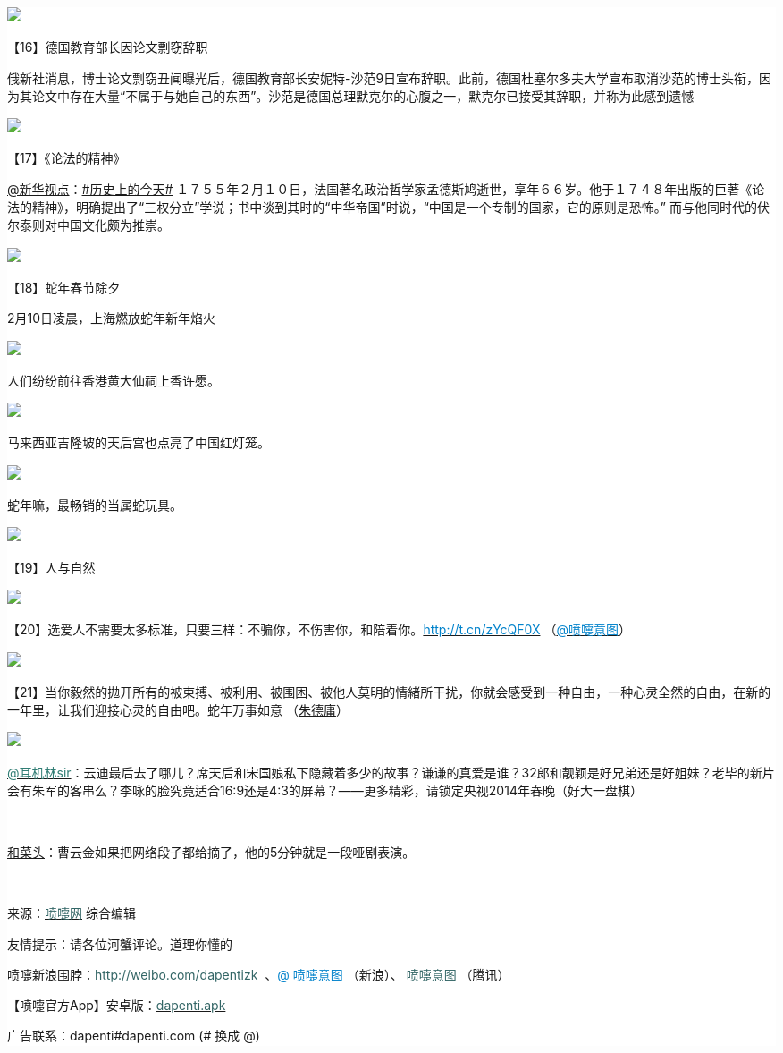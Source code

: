 <p><img style="BORDER-BOTTOM-COLOR: #000000; BORDER-TOP-COLOR: #000000; BORDER-RIGHT-COLOR: #000000; BORDER-LEFT-COLOR: #000000" border="0" src="http://ptimg.org:88/dapenti/CDcx9D1e/EiAV3.jpg"></p>
<p>【16】德国教育部长因论文剽窃辞职</p>
<p>俄新社消息，博士论文剽窃丑闻曝光后，德国教育部长安妮特-沙范9日宣布辞职。此前，德国杜塞尔多夫大学宣布取消沙范的博士头衔，因为其论文中存在大量“不属于与她自己的东西”。沙范是德国总理默克尔的心腹之一，默克尔已接受其辞职，并称为此感到遗憾</p>
<p><img style="BORDER-BOTTOM-COLOR: #000000; BORDER-TOP-COLOR: #000000; BORDER-RIGHT-COLOR: #000000; BORDER-LEFT-COLOR: #000000" border="0" src="http://ptimg.org:88/dapenti/CDcLQ3pP/O2ARh.jpg"></p>
<p>【17】《论法的精神》</p>
<p><a class="WB_name S_func3" title="新华视点" href="http://weibo.com/xinhuashidian" usercard="id=1699432410" nick-name="新华视点" node-type="feed_list_originNick">@新华视点</a><a href="http://verified.weibo.com/verify" target="_blank"><i class="W_ico16 approve_co" title="新浪机构认证"></i></a>：<a class="a_topic" href="http://huati.weibo.com/k/%E5%8E%86%E5%8F%B2%E4%B8%8A%E7%9A%84%E4%BB%8A%E5%A4%A9?from=501">#历史上的今天#</a> １７５５年２月１０日，法国著名政治哲学家孟德斯鸠逝世，享年６６岁。他于１７４８年出版的巨著《论法的精神》，明确提出了“三权分立”学说；书中谈到其时的“中华帝国”时说，“中国是一个专制的国家，它的原则是恐怖。” 而与他同时代的伏尔泰则对中国文化颇为推崇。</p>
<p><img style="BORDER-BOTTOM-COLOR: #000000; BORDER-TOP-COLOR: #000000; BORDER-RIGHT-COLOR: #000000; BORDER-LEFT-COLOR: #000000" border="0" src="http://ptimg.org:88/dapenti/CDaVSGW8/eGwkr.jpg"></p>
<p>【18】蛇年春节除夕</p>
<p>2月10日凌晨，上海燃放蛇年新年焰火</p>
<p><img style="BORDER-BOTTOM-COLOR: #000000; BORDER-TOP-COLOR: #000000; BORDER-RIGHT-COLOR: #000000; BORDER-LEFT-COLOR: #000000" border="0" src="http://ptimg.org:88/dapenti/CDcB7o7j/IDMvx.jpg"></p>
<p>人们纷纷前往香港黄大仙祠上香许愿。</p>
<p><img style="BORDER-BOTTOM-COLOR: #000000; BORDER-TOP-COLOR: #000000; BORDER-RIGHT-COLOR: #000000; BORDER-LEFT-COLOR: #000000" border="0" src="http://ptimg.org:88/dapenti/CDcCIkeR/WOiWN.jpg"></p>
<p>马来西亚吉隆坡的天后宫也点亮了中国红灯笼。</p>
<p><img style="BORDER-BOTTOM-COLOR: #000000; BORDER-TOP-COLOR: #000000; BORDER-RIGHT-COLOR: #000000; BORDER-LEFT-COLOR: #000000" border="0" src="http://ptimg.org:88/dapenti/CDcCIs9l/sCbJb.jpg"></p>
<p>蛇年嘛，最畅销的当属蛇玩具。</p>
<p><img style="BORDER-BOTTOM-COLOR: #000000; BORDER-TOP-COLOR: #000000; BORDER-RIGHT-COLOR: #000000; BORDER-LEFT-COLOR: #000000" border="0" src="http://ptimg.org:88/dapenti/CDcDi6c5/TwbLH.jpg"></p>
<p>【19】人与自然</p>
<p><img style="BORDER-BOTTOM-COLOR: #000000; BORDER-TOP-COLOR: #000000; BORDER-RIGHT-COLOR: #000000; BORDER-LEFT-COLOR: #000000" border="0" src="http://ptimg.org:88/dapenti/CDc4TXH1/LUUey.jpg"></p>
<p>【20】选爱人不需要太多标准，只要三样：不骗你，不伤害你，和陪着你。<a title="more.asp?name=tupian&amp;id=73154" href="http://t.cn/zYcQF0X" target="_blank" action-type="feed_list_url" mt="url"><font color="#0082cb">http://t.cn/zYcQF0X</font></a>&#160;（<a class="S_func1" href="http://weibo.com/pentiyitu" target="_blank"><font color="#0082cb">@喷嚏意图</font></a>）</p>
<p><img style="BORDER-BOTTOM-COLOR: #000000; BORDER-TOP-COLOR: #000000; BORDER-RIGHT-COLOR: #000000; BORDER-LEFT-COLOR: #000000" border="0" src="http://ptimg.org:88/dapenti/CDcIKKCY/GtKb3.jpg"></p>
<p>【21】当你毅然的拋开所有的被束搏、被利用、被围困、被他人莫明的情緒所干扰，你就会感受到一种自由，一种心灵全然的自由，在新的一年里，让我们迎接心灵的自由吧。蛇年万事如意 （<a title="朱德庸(@朱德庸)" href="http://t.qq.com/zhudeyong" rel="朱德庸(@朱德庸)" card="1" ctype="2" gender="他">朱德庸</a>）</p>
<p><img style="BORDER-BOTTOM-COLOR: #000000; BORDER-TOP-COLOR: #000000; BORDER-RIGHT-COLOR: #000000; BORDER-LEFT-COLOR: #000000" border="0" src="http://ptimg.org:88/dapenti/CDcJZvd6/ui8Lu.jpg"></p>
<p><a class="WB_name S_func3" title="耳机林sir" href="http://weibo.com/erjilinsir" usercard="id=1828166135" nick-name="耳机林sir" node-type="feed_list_originNick"><font color="#307d74">@耳机林sir</font></a><a href="http://verified.weibo.com/verify" target="_blank"><i class="W_ico16 approve" title="
新浪个人认证 "></i></a><a title="微博会员" href="http://vip.weibo.com/personal?from=main" target="_blank" action-type="ignore_list"><i class="W_ico16 
ico_member"></i></a>：云迪最后去了哪儿？席天后和宋国娘私下隐藏着多少的故事？谦谦的真爱是谁？32郎和靓颖是好兄弟还是好姐妹？老毕的新片会有朱军的客串么？李咏的脸究竟适合16:9还是4:3的屏幕？——更多精彩，请锁定央视2014年春晚（好大一盘棋）</p>
<p>&#160;</p>
<p><a title="和菜头" href="http://weibo.com/u/1642398891" target="_blank" usercard="id=1642398891&amp;usercardkey=weibo_mp" nick-name="和菜头" suda- data="key=tblog_search_v4.1&amp;value=weibo_feed_h_1:1642398891">和菜头</a>：曹云金如果把网络段子都给摘了，他的5分钟就是一段哑剧表演。</p>
<p>&#160;</p>
<span><font size="3"></font>
<p>来源：<a href="http://www.dapenti.com/" target="_blank"><font color="#336666">喷嚏网</font></a>&#160;综合编辑</p>
<p>友情提示：请各位河蟹评论。道理你懂的</p>
<p>
</p>
<p>喷嚏新浪围脖：<a href="http://weibo.com/dapentizk"><font color="#336666">http://weibo.com/dapentizk</font></a>&#160; 、<a href="http://weibo.com/2379450280" target="_blank"><font color="#0082cb">@ 喷嚏意图 </font></a>（新浪）、&#160;<a href="http://t.qq.com/pentiyitu" target="_blank"><font color="#336666">喷嚏意图<span class="Apple-converted">&#160;</span></font></a>（腾讯）</p>
<p>【喷嚏官方App】安卓版：<a href="http://dapenti.org:81/blog/app/dapenti.apk"><font color="#336666">dapenti.apk</font></a></p>
<p>广告联系：dapenti#dapenti.com (# 换成 @)</p></span>